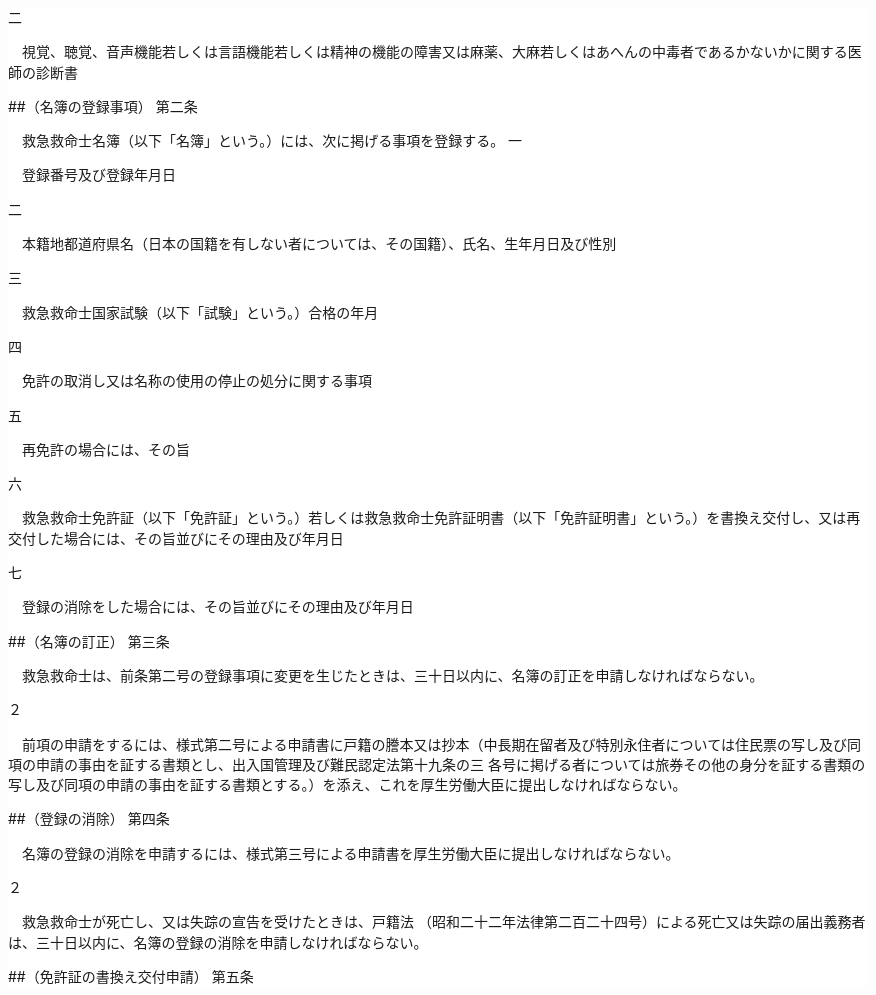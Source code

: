 二

　視覚、聴覚、音声機能若しくは言語機能若しくは精神の機能の障害又は麻薬、大麻若しくはあへんの中毒者であるかないかに関する医師の診断書




##（名簿の登録事項）
第二条

　救急救命士名簿（以下「名簿」という。）には、次に掲げる事項を登録する。
一

　登録番号及び登録年月日

二

　本籍地都道府県名（日本の国籍を有しない者については、その国籍）、氏名、生年月日及び性別

三

　救急救命士国家試験（以下「試験」という。）合格の年月

四

　免許の取消し又は名称の使用の停止の処分に関する事項

五

　再免許の場合には、その旨

六

　救急救命士免許証（以下「免許証」という。）若しくは救急救命士免許証明書（以下「免許証明書」という。）を書換え交付し、又は再交付した場合には、その旨並びにその理由及び年月日

七

　登録の消除をした場合には、その旨並びにその理由及び年月日




##（名簿の訂正）
第三条

　救急救命士は、前条第二号の登録事項に変更を生じたときは、三十日以内に、名簿の訂正を申請しなければならない。

２

　前項の申請をするには、様式第二号による申請書に戸籍の謄本又は抄本（中長期在留者及び特別永住者については住民票の写し及び同項の申請の事由を証する書類とし、出入国管理及び難民認定法第十九条の三
各号に掲げる者については旅券その他の身分を証する書類の写し及び同項の申請の事由を証する書類とする。）を添え、これを厚生労働大臣に提出しなければならない。



##（登録の消除）
第四条

　名簿の登録の消除を申請するには、様式第三号による申請書を厚生労働大臣に提出しなければならない。

２

　救急救命士が死亡し、又は失踪の宣告を受けたときは、戸籍法
（昭和二十二年法律第二百二十四号）による死亡又は失踪の届出義務者は、三十日以内に、名簿の登録の消除を申請しなければならない。



##（免許証の書換え交付申請）
第五条
